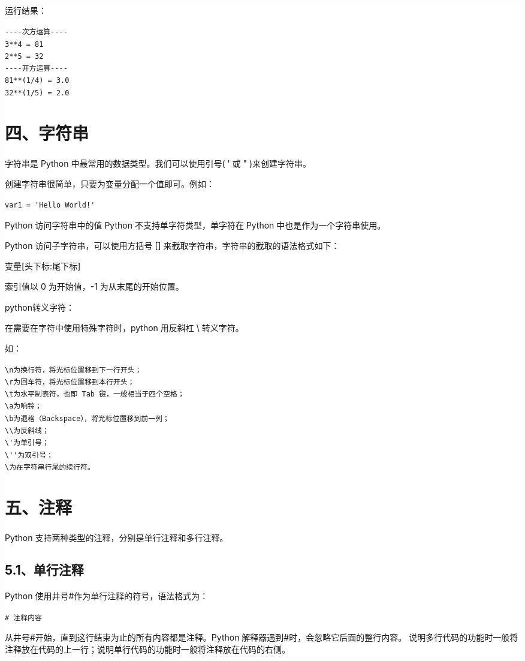 运行结果：

	----次方运算----
	3**4 = 81
	2**5 = 32
	----开方运算----
	81**(1/4) = 3.0
	32**(1/5) = 2.0

# 四、字符串

 
字符串是 Python 中最常用的数据类型。我们可以使用引号( ' 或 " )来创建字符串。

创建字符串很简单，只要为变量分配一个值即可。例如：

	var1 = 'Hello World!'

Python 访问字符串中的值
Python 不支持单字符类型，单字符在 Python 中也是作为一个字符串使用。

Python 访问子字符串，可以使用方括号 [] 来截取字符串，字符串的截取的语法格式如下：

变量[头下标:尾下标]

索引值以 0 为开始值，-1 为从末尾的开始位置。

python转义字符：

在需要在字符中使用特殊字符时，python 用反斜杠 \ 转义字符。

如：
	
	\n为换行符，将光标位置移到下一行开头；
	\r为回车符，将光标位置移到本行开头；
	\t为水平制表符，也即 Tab 键，一般相当于四个空格；
	\a为响铃；
	\b为退格（Backspace），将光标位置移到前一列；
	\\为反斜线；
	\'为单引号；
	\''为双引号；
	\为在字符串行尾的续行符。


# 五、注释

Python 支持两种类型的注释，分别是单行注释和多行注释。

## 5.1、单行注释

Python 使用井号#作为单行注释的符号，语法格式为：

	# 注释内容
从井号#开始，直到这行结束为止的所有内容都是注释。Python 解释器遇到#时，会忽略它后面的整行内容。
说明多行代码的功能时一般将注释放在代码的上一行；说明单行代码的功能时一般将注释放在代码的右侧。
